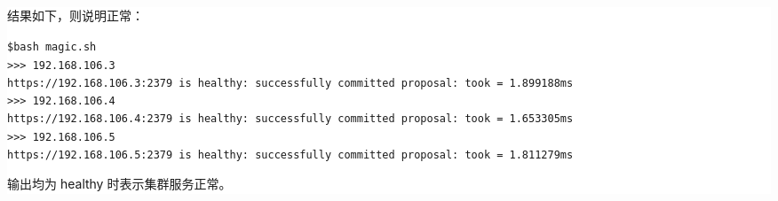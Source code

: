 

结果如下，则说明正常：



```shell
$bash magic.sh
>>> 192.168.106.3
https://192.168.106.3:2379 is healthy: successfully committed proposal: took = 1.899188ms
>>> 192.168.106.4
https://192.168.106.4:2379 is healthy: successfully committed proposal: took = 1.653305ms
>>> 192.168.106.5
https://192.168.106.5:2379 is healthy: successfully committed proposal: took = 1.811279ms
```



输出均为 healthy 时表示集群服务正常。
